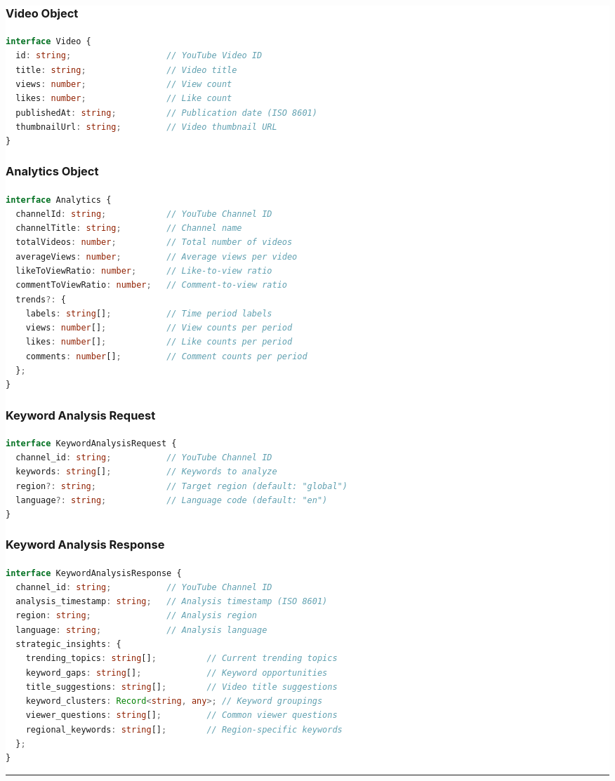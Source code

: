 ### Video Object
```typescript
interface Video {
  id: string;                   // YouTube Video ID
  title: string;                // Video title
  views: number;                // View count
  likes: number;                // Like count
  publishedAt: string;          // Publication date (ISO 8601)
  thumbnailUrl: string;         // Video thumbnail URL
}
```

### Analytics Object
```typescript
interface Analytics {
  channelId: string;            // YouTube Channel ID
  channelTitle: string;         // Channel name
  totalVideos: number;          // Total number of videos
  averageViews: number;         // Average views per video
  likeToViewRatio: number;      // Like-to-view ratio
  commentToViewRatio: number;   // Comment-to-view ratio
  trends?: {
    labels: string[];           // Time period labels
    views: number[];            // View counts per period
    likes: number[];            // Like counts per period
    comments: number[];         // Comment counts per period
  };
}
```

### Keyword Analysis Request
```typescript
interface KeywordAnalysisRequest {
  channel_id: string;           // YouTube Channel ID
  keywords: string[];           // Keywords to analyze
  region?: string;              // Target region (default: "global")
  language?: string;            // Language code (default: "en")
}
```

### Keyword Analysis Response
```typescript
interface KeywordAnalysisResponse {
  channel_id: string;           // YouTube Channel ID
  analysis_timestamp: string;   // Analysis timestamp (ISO 8601)
  region: string;               // Analysis region
  language: string;             // Analysis language
  strategic_insights: {
    trending_topics: string[];          // Current trending topics
    keyword_gaps: string[];             // Keyword opportunities
    title_suggestions: string[];        // Video title suggestions
    keyword_clusters: Record<string, any>; // Keyword groupings
    viewer_questions: string[];         // Common viewer questions
    regional_keywords: string[];        // Region-specific keywords
  };
}
```

---